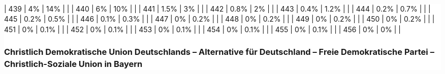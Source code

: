 | 439 | 4% | 14% |  |
| 440 | 6% | 10% |  |
| 441 | 1.5% | 3% |  |
| 442 | 0.8% | 2% |  |
| 443 | 0.4% | 1.2% |  |
| 444 | 0.2% | 0.7% |  |
| 445 | 0.2% | 0.5% |  |
| 446 | 0.1% | 0.3% |  |
| 447 | 0% | 0.2% |  |
| 448 | 0% | 0.2% |  |
| 449 | 0% | 0.2% |  |
| 450 | 0% | 0.2% |  |
| 451 | 0% | 0.1% |  |
| 452 | 0% | 0.1% |  |
| 453 | 0% | 0.1% |  |
| 454 | 0% | 0.1% |  |
| 455 | 0% | 0.1% |  |
| 456 | 0% | 0% |  |

### Christlich Demokratische Union Deutschlands – Alternative für Deutschland – Freie Demokratische Partei – Christlich-Soziale Union in Bayern
